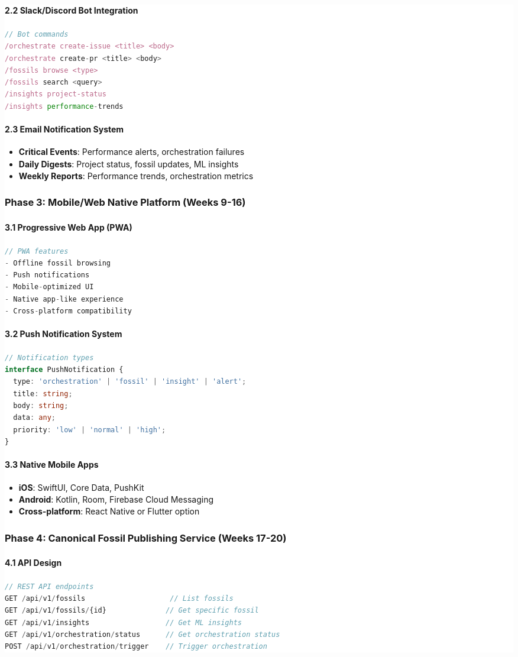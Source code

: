 
#### 2.2 Slack/Discord Bot Integration
```typescript
// Bot commands
/orchestrate create-issue <title> <body>
/orchestrate create-pr <title> <body>
/fossils browse <type>
/fossils search <query>
/insights project-status
/insights performance-trends
```

#### 2.3 Email Notification System
- **Critical Events**: Performance alerts, orchestration failures
- **Daily Digests**: Project status, fossil updates, ML insights
- **Weekly Reports**: Performance trends, orchestration metrics

### Phase 3: Mobile/Web Native Platform (Weeks 9-16)

#### 3.1 Progressive Web App (PWA)
```typescript
// PWA features
- Offline fossil browsing
- Push notifications
- Mobile-optimized UI
- Native app-like experience
- Cross-platform compatibility
```

#### 3.2 Push Notification System
```typescript
// Notification types
interface PushNotification {
  type: 'orchestration' | 'fossil' | 'insight' | 'alert';
  title: string;
  body: string;
  data: any;
  priority: 'low' | 'normal' | 'high';
}
```

#### 3.3 Native Mobile Apps
- **iOS**: SwiftUI, Core Data, PushKit
- **Android**: Kotlin, Room, Firebase Cloud Messaging
- **Cross-platform**: React Native or Flutter option

### Phase 4: Canonical Fossil Publishing Service (Weeks 17-20)

#### 4.1 API Design
```typescript
// REST API endpoints
GET /api/v1/fossils                    // List fossils
GET /api/v1/fossils/{id}              // Get specific fossil
GET /api/v1/insights                  // Get ML insights
GET /api/v1/orchestration/status      // Get orchestration status
POST /api/v1/orchestration/trigger    // Trigger orchestration
```
